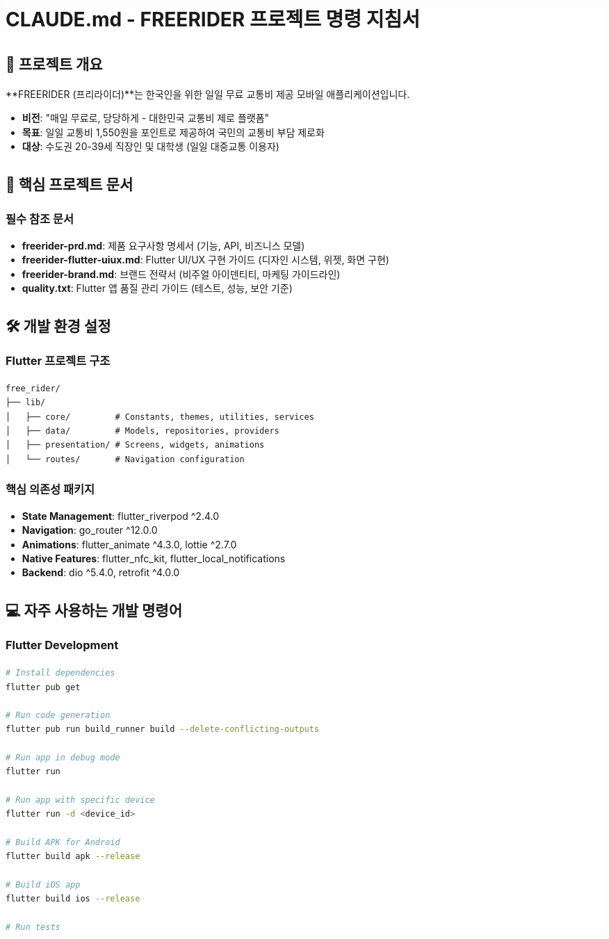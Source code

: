 # CLAUDE.md - FREERIDER 프로젝트 명령 지침서

## 🎯 프로젝트 개요

**FREERIDER (프리라이더)**는 한국인을 위한 일일 무료 교통비 제공 모바일 애플리케이션입니다.
- **비전**: "매일 무료로, 당당하게 - 대한민국 교통비 제로 플랫폼"
- **목표**: 일일 교통비 1,550원을 포인트로 제공하여 국민의 교통비 부담 제로화
- **대상**: 수도권 20-39세 직장인 및 대학생 (일일 대중교통 이용자)

## 📁 핵심 프로젝트 문서

### 필수 참조 문서
- **freerider-prd.md**: 제품 요구사항 명세서 (기능, API, 비즈니스 모델)
- **freerider-flutter-uiux.md**: Flutter UI/UX 구현 가이드 (디자인 시스템, 위젯, 화면 구현)
- **freerider-brand.md**: 브랜드 전략서 (비주얼 아이덴티티, 마케팅 가이드라인)
- **quality.txt**: Flutter 앱 품질 관리 가이드 (테스트, 성능, 보안 기준)

## 🛠️ 개발 환경 설정

### Flutter 프로젝트 구조
```
free_rider/
├── lib/
│   ├── core/         # Constants, themes, utilities, services
│   ├── data/         # Models, repositories, providers  
│   ├── presentation/ # Screens, widgets, animations
│   └── routes/       # Navigation configuration
```

### 핵심 의존성 패키지
- **State Management**: flutter_riverpod ^2.4.0
- **Navigation**: go_router ^12.0.0
- **Animations**: flutter_animate ^4.3.0, lottie ^2.7.0
- **Native Features**: flutter_nfc_kit, flutter_local_notifications
- **Backend**: dio ^5.4.0, retrofit ^4.0.0

## 💻 자주 사용하는 개발 명령어

### Flutter Development
```bash
# Install dependencies
flutter pub get

# Run code generation
flutter pub run build_runner build --delete-conflicting-outputs

# Run app in debug mode
flutter run

# Run app with specific device
flutter run -d <device_id>

# Build APK for Android
flutter build apk --release

# Build iOS app
flutter build ios --release

# Run tests
```